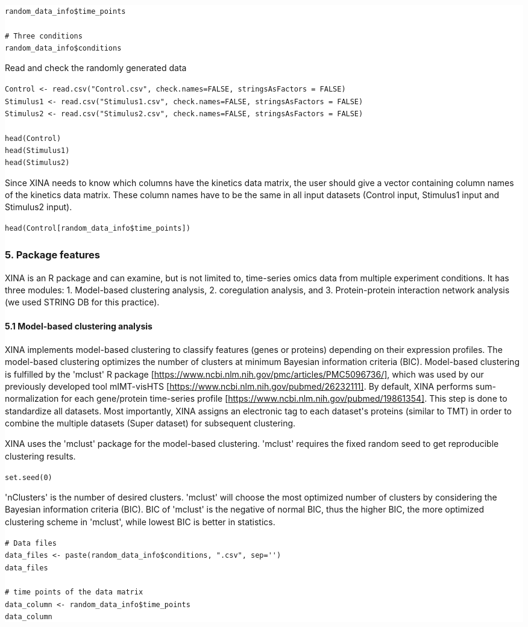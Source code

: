``` {r example random dataset}
random_data_info$time_points

# Three conditions
random_data_info$conditions
```

Read and check the randomly generated data
```{r check randomly generated data files}
Control <- read.csv("Control.csv", check.names=FALSE, stringsAsFactors = FALSE)
Stimulus1 <- read.csv("Stimulus1.csv", check.names=FALSE, stringsAsFactors = FALSE)
Stimulus2 <- read.csv("Stimulus2.csv", check.names=FALSE, stringsAsFactors = FALSE)

head(Control)
head(Stimulus1)
head(Stimulus2)
```

Since XINA needs to know which columns have the kinetics data matrix, the user should give a vector containing column names of the kinetics data matrix.  These column names have to be the same in all input datasets (Control input, Stimulus1 input and Stimulus2 input).
```{r data matrix}
head(Control[random_data_info$time_points])
```

### 5. Package features
XINA is an R package and can examine, but is not limited to, time-series omics data from multiple experiment conditions. It has three modules: 1. Model-based clustering analysis, 2. coregulation analysis, and 3. Protein-protein interaction network analysis (we used STRING DB for this practice).

#### 5.1 Model-based clustering analysis
XINA implements model-based clustering to classify features (genes or proteins) depending on their expression profiles.  The model-based clustering optimizes the number of clusters at minimum Bayesian information criteria (BIC). Model-based clustering is fulfilled by the 'mclust' R package [https://www.ncbi.nlm.nih.gov/pmc/articles/PMC5096736/], which was used by our previously developed tool mIMT-visHTS [https://www.ncbi.nlm.nih.gov/pubmed/26232111]. By default, XINA performs sum-normalization for each gene/protein time-series profile [https://www.ncbi.nlm.nih.gov/pubmed/19861354]. This step is done to standardize all datasets. Most importantly, XINA assigns an electronic tag to each dataset's proteins (similar to TMT) in order to combine the multiple datasets (Super dataset) for subsequent clustering. 

XINA uses the 'mclust' package for the model-based clustering. 'mclust' requires the fixed random seed to get reproducible clustering results. 
```{r fix random seed}
set.seed(0)
```

'nClusters' is the number of desired clusters. 'mclust' will choose the most optimized number of clusters by considering the Bayesian information criteria (BIC). BIC of 'mclust' is the negative of normal BIC, thus the higher BIC, the more optimized clustering scheme in 'mclust', while lowest BIC is better in statistics.
```{r set up for the clustering}
# Data files
data_files <- paste(random_data_info$conditions, ".csv", sep='')
data_files

# time points of the data matrix
data_column <- random_data_info$time_points
data_column
```
